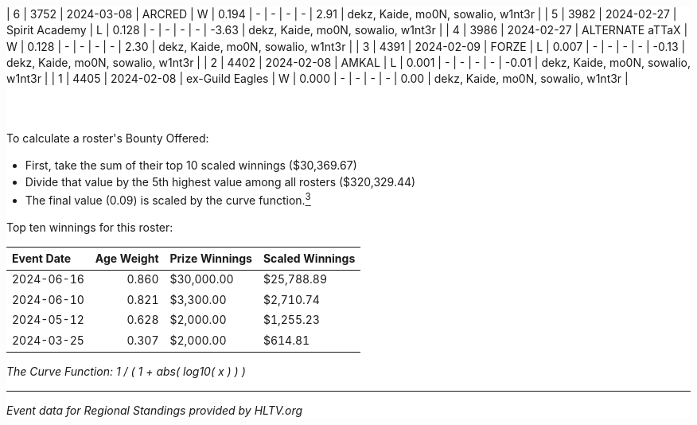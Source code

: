 |            6 |     3752 | 2024-03-08 | ARCRED          | W   | 0.194      | -            | -                | -                | -         |     2.91 | dekz, Kaide, mo0N, sowalio, w1nt3r |
|            5 |     3982 | 2024-02-27 | Spirit Academy  | L   | 0.128      | -            | -                | -                | -         |    -3.63 | dekz, Kaide, mo0N, sowalio, w1nt3r |
|            4 |     3986 | 2024-02-27 | ALTERNATE aTTaX | W   | 0.128      | -            | -                | -                | -         |     2.30 | dekz, Kaide, mo0N, sowalio, w1nt3r |
|            3 |     4391 | 2024-02-09 | FORZE           | L   | 0.007      | -            | -                | -                | -         |    -0.13 | dekz, Kaide, mo0N, sowalio, w1nt3r |
|            2 |     4402 | 2024-02-08 | AMKAL           | L   | 0.001      | -            | -                | -                | -         |    -0.01 | dekz, Kaide, mo0N, sowalio, w1nt3r |
|            1 |     4405 | 2024-02-08 | ex-Guild Eagles | W   | 0.000      | -            | -                | -                | -         |     0.00 | dekz, Kaide, mo0N, sowalio, w1nt3r |

<br />
<span id="table2"></span><br />
To calculate a roster's Bounty Offered:<br />

- First, take the sum of their top 10 scaled winnings ($30,369.67)
- Divide that value by the 5th highest value among all rosters ($320,329.44)
- The final value (0.09) is scaled by the curve function.[<sup>3</sup>](#curveFunction)

Top ten winnings for this roster:<br />

| Event Date | Age Weight | Prize Winnings | Scaled Winnings |
| :- | -: | :- | :- |
| 2024-06-16 |      0.860 | $30,000.00     | $25,788.89      |
| 2024-06-10 |      0.821 | $3,300.00      | $2,710.74       |
| 2024-05-12 |      0.628 | $2,000.00      | $1,255.23       |
| 2024-03-25 |      0.307 | $2,000.00      | $614.81         |


<span id="curveFunction"></span>_The Curve Function: 1 / ( 1 + abs( log10( x ) ) )_<br />

---
_Event data for Regional Standings provided by HLTV.org_<br />
